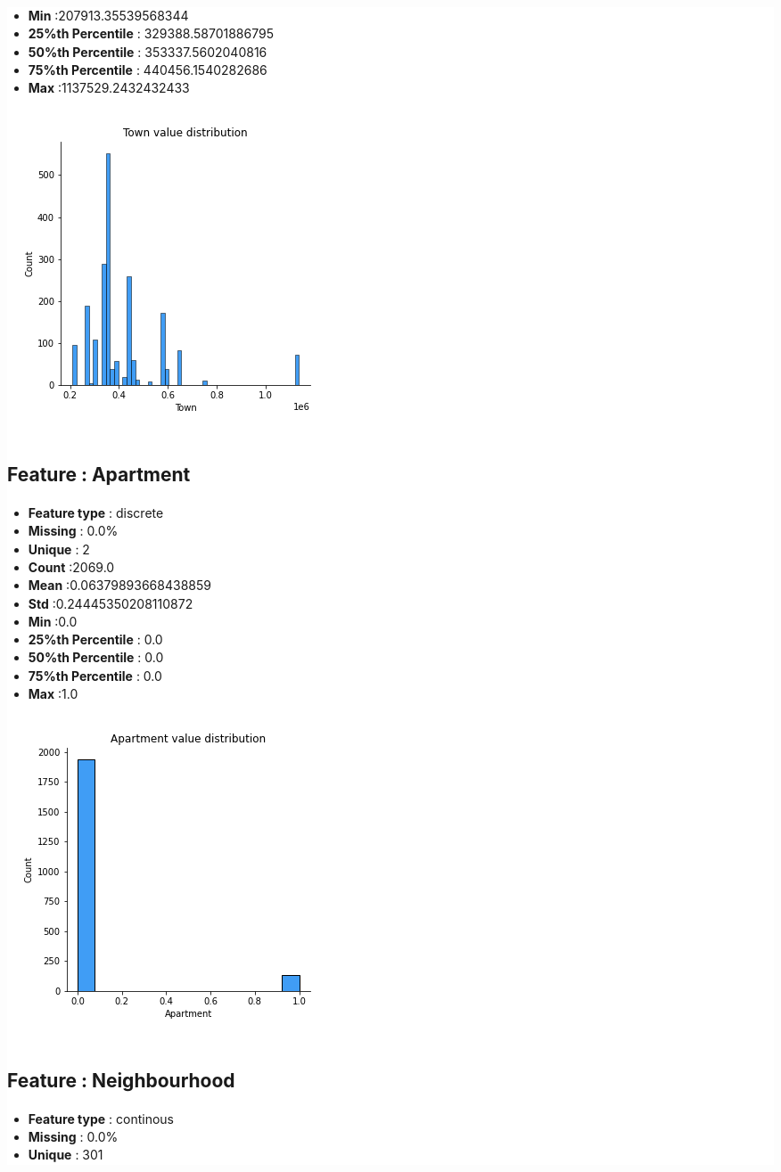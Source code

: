 - **Min** :207913.35539568344
- **25%th Percentile** : 329388.58701886795
- **50%th Percentile** : 353337.5602040816
- **75%th Percentile** : 440456.1540282686
- **Max** :1137529.2432432433

![](Town.png)
## Feature : Apartment
- **Feature type** : discrete
- **Missing** : 0.0%
- **Unique** : 2
- **Count** :2069.0
- **Mean** :0.06379893668438859
- **Std** :0.24445350208110872
- **Min** :0.0
- **25%th Percentile** : 0.0
- **50%th Percentile** : 0.0
- **75%th Percentile** : 0.0
- **Max** :1.0

![](Apartment.png)
## Feature : Neighbourhood
- **Feature type** : continous
- **Missing** : 0.0%
- **Unique** : 301
